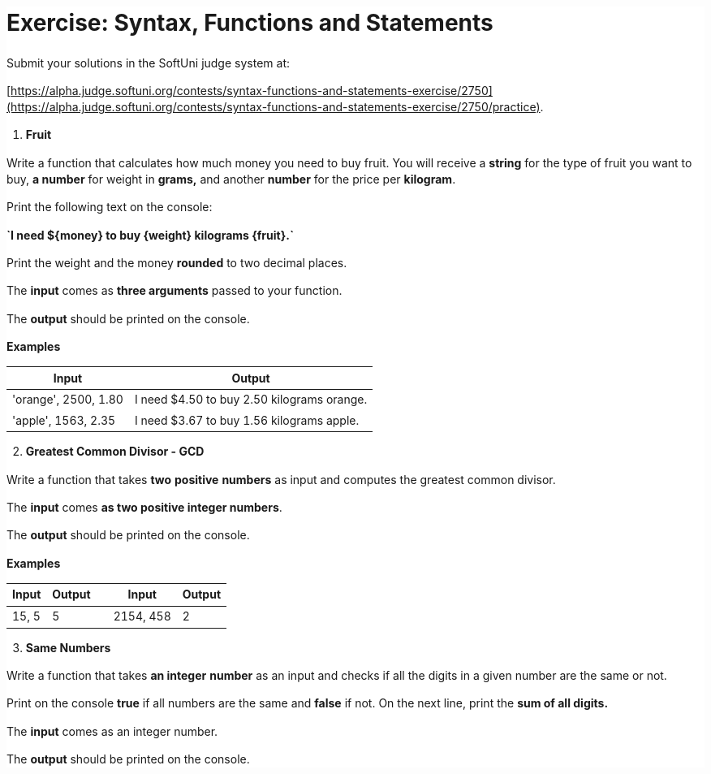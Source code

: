# Exercise: Syntax, Functions and Statements

Submit your solutions in the SoftUni judge system at:

[https://alpha.judge.softuni.org/contests/syntax-functions-and-statements-exercise/2750](https://alpha.judge.softuni.org/contests/syntax-functions-and-statements-exercise/2750/practice).

1.  **Fruit**

Write a function that calculates how much money you need to buy fruit.
You will receive a **string** for the type of fruit you want to buy, **a
number** for weight in **grams,** and another **number** for the price
per **kilogram**.

Print the following text on the console:

**\`I need \${money} to buy {weight} kilograms {fruit}.\`**

Print the weight and the money **rounded** to two decimal places.

The **input** comes as **three arguments** passed to your function.

The **output** should be printed on the console.

**Examples**

| **Input**            | **Output**                                  |
|----------------------|---------------------------------------------|
| 'orange', 2500, 1.80 | I need \$4.50 to buy 2.50 kilograms orange. |
| 'apple', 1563, 2.35  | I need \$3.67 to buy 1.56 kilograms apple.  |

2.  **Greatest Common Divisor - GCD**

Write a function that takes **two** **positive** **numbers** as input
and computes the greatest common divisor.

The **input** comes **as two positive integer numbers**.

The **output** should be printed on the console.

**Examples**

| **Input** | **Output** |     | **Input** | **Output** |
|-----------|------------|-----|-----------|------------|
| 15, 5     | 5          |     | 2154, 458 | 2          |

3.  **Same Numbers**

Write a function that takes **an integer** **number** as an input and
checks if all the digits in a given number are the same or not.

Print on the console **true** if all numbers are the same and **false**
if not. On the next line, print the **sum of all digits.**

The **input** comes as an integer number.

The **output** should be printed on the console.
